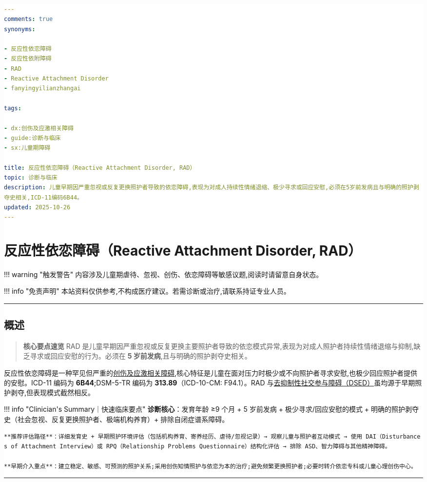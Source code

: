 ```yaml
---
comments: true
synonyms:

- 反应性依恋障碍
- 反应性依附障碍
- RAD
- Reactive Attachment Disorder
- fanyingyilianzhangai

tags:

- dx:创伤及应激相关障碍
- guide:诊断与临床
- sx:儿童期障碍

title: 反应性依恋障碍（Reactive Attachment Disorder, RAD）
topic: 诊断与临床
description: 儿童早期因严重忽视或反复更换照护者导致的依恋障碍,表现为对成人持续性情绪退缩、极少寻求或回应安慰,必须在5岁前发病且与明确的照护剥夺史相关,ICD-11编码6B44。
updated: 2025-10-26
---
```


# 反应性依恋障碍（Reactive Attachment Disorder, RAD）

!!! warning "触发警告"
    内容涉及儿童期虐待、忽视、创伤、依恋障碍等敏感议题,阅读时请留意自身状态。

!!! info "免责声明"
    本站资料仅供参考,不构成医疗建议。若需诊断或治疗,请联系持证专业人员。

---

## 概述

> **核心要点速览**
> RAD 是儿童早期因严重忽视或反复更换主要照护者导致的依恋模式异常,表现为对成人照护者持续性情绪退缩与抑制,缺乏寻求或回应安慰的行为。必须在 **5 岁前发病**,且与明确的照护剥夺史相关。

反应性依恋障碍是一种罕见但严重的[创伤及应激相关障碍](Trauma.md),核心特征是儿童在面对压力时极少或不向照护者寻求安慰,也极少回应照护者提供的安慰。ICD-11 编码为 **6B44**;DSM-5-TR 编码为 **313.89**（ICD-10-CM: F94.1）。RAD 与[去抑制性社交参与障碍（DSED）](Disinhibited-Social-Engagement-Disorder.md)虽均源于早期照护剥夺,但表现模式截然相反。

!!! info "Clinician's Summary｜快速临床要点"
    **诊断核心**：发育年龄 ≥9 个月 + 5 岁前发病 + 极少寻求/回应安慰的模式 + 明确的照护剥夺史（社会忽视、反复更换照护者、极端机构养育）+ 排除自闭症谱系障碍。

    **推荐评估路径**：详细发育史 + 早期照护环境评估（包括机构养育、寄养经历、虐待/忽视记录）→ 观察儿童与照护者互动模式 → 使用 DAI（Disturbances of Attachment Interview）或 RPQ（Relationship Problems Questionnaire）结构化评估 → 排除 ASD、智力障碍与其他精神障碍。

    **早期介入重点**：建立稳定、敏感、可预测的照护关系;采用创伤知情照护与依恋为本的治疗;避免频繁更换照护者;必要时转介依恋专科或儿童心理创伤中心。

---
